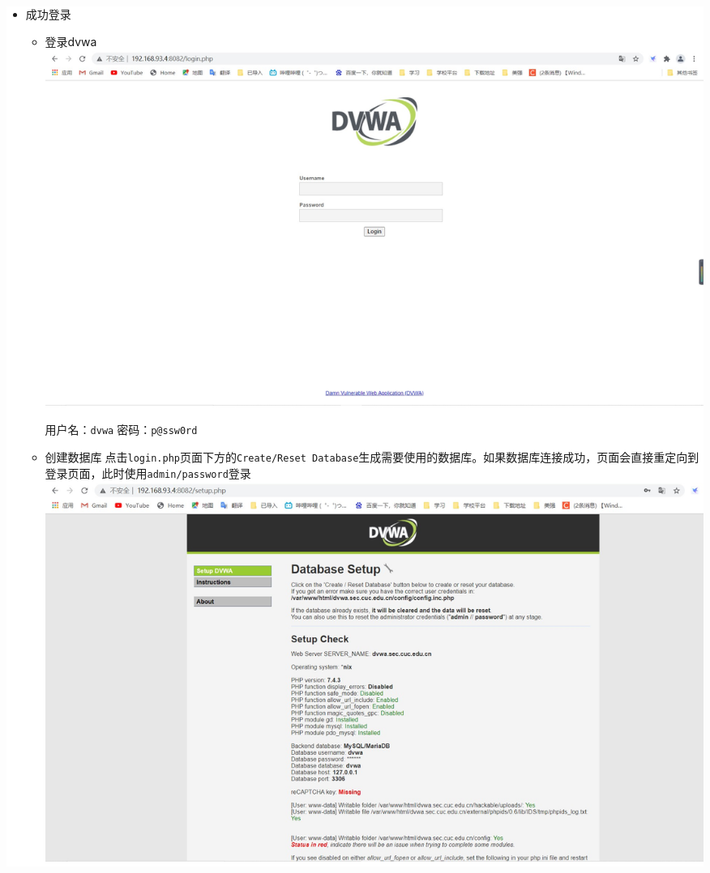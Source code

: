 - 成功登录

  * 登录dvwa
    ![](img/dvwa的php解析成功.jpg)

    用户名：```dvwa```
    密码：```p@ssw0rd```

  * 创建数据库
    点击```login.php```页面下方的```Create/Reset Database```生成需要使用的数据库。如果数据库连接成功，页面会直接重定向到登录页面，此时使用```admin/password```登录
    ![](img/成功登录2.jpg)
    
